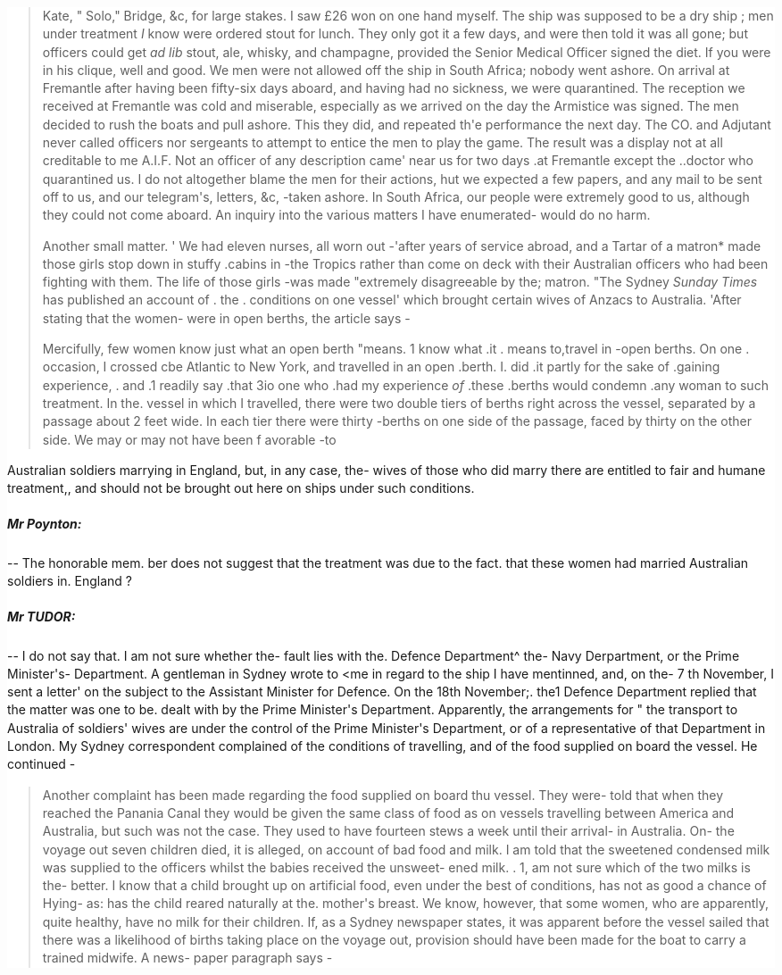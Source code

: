   >Kate, " Solo," Bridge, &amp;c, for large stakes. I saw £26 won on one hand myself. The ship was supposed to be a dry ship ; men under treatment  *I*  know were ordered stout for lunch. They only got it a few days, and were then told it was all gone; but officers could get  *ad lib*  stout, ale, whisky, and champagne, provided the Senior Medical Officer signed the diet. If you were in his clique, well and good. We men were not allowed off the ship in South Africa; nobody went ashore. On arrival at Fremantle after having been fifty-six days aboard, and having had no sickness, we were quarantined. The reception we received at Fremantle was cold and miserable, especially as we arrived on the day the Armistice was signed. The men decided to rush the boats and pull ashore. This they did, and repeated th'e performance the next day. The CO. and Adjutant never called officers nor sergeants to attempt to entice the men to play the game. The result was a display not at all creditable to me A.I.F. Not an officer of any description came' near us for two days .at Fremantle except the ..doctor who quarantined us. I do not altogether blame the men for their actions, hut we expected a few papers, and any mail to be sent off to us, and our telegram's, letters, &amp;c, -taken ashore. In South Africa, our people were extremely good to us, although they could not come aboard. An inquiry into the various matters I have enumerated- would do no harm. 
  >
  >Another small matter. ' We had eleven nurses, all worn out -'after years of service abroad, and a Tartar of a matron* made those girls stop down in stuffy .cabins in -the Tropics rather than come on deck with their Australian officers who had been fighting with them. The life of those girls -was made "extremely disagreeable by the; matron. "The Sydney  *Sunday Times*  has published an account of . the . conditions on one vessel' which brought certain wives of Anzacs to Australia. 'After stating that the women- were in open berths, the article says - 
  >
  >Mercifully, few women know just what an open berth "means. 1 know what .it . means to,travel in -open berths. On one . occasion, I crossed cbe Atlantic to New York, and travelled in an open .berth. I. did .it partly for the sake of .gaining experience, . and .1 readily say .that 3io one who .had my experience  *of*  .these .berths would condemn .any woman to such treatment. In the. vessel in which I travelled, there were two double tiers of berths right across the vessel, separated by a passage about 2 feet wide. In each tier  there were thirty -berths on one side of the passage, faced by  thirty on the other side. We may or may not have been f avorable -to 

Australian soldiers marrying in England, but, in any case, the- wives of those who did marry there are entitled to fair and humane treatment,, and should not be brought out here on ships under such conditions. 

##### Mr Poynton:

-- The honorable mem. ber does not suggest that the treatment was due to the fact. that these women had married Australian soldiers in. England ? 

##### Mr TUDOR:

-- I do not say that. I am not sure whether the- fault lies with the. Defence Department^ the- Navy Derpartment, or the Prime Minister's- Department. A gentleman in Sydney wrote to &lt;me in regard to the ship I have mentinned, and, on the- 7 th November, I sent a letter' on the subject to the Assistant Minister for Defence. On the 18th November;. the1 Defence Department replied that the matter was one to be. dealt with by the Prime Minister's Department. Apparently, the arrangements for " the transport to Australia of soldiers' wives are under the control of the Prime Minister's Department, or of a representative of that Department in London. My Sydney correspondent complained of the conditions of travelling, and of the food supplied on board the vessel. He continued - 

  >Another complaint has been made regarding the food supplied on board thu vessel. They were- told that when they reached the Panania Canal they would be given the same class of food as on vessels travelling between America and Australia, but such was not the case. They used to have fourteen stews a week until their arrival- in Australia. On- the voyage out seven children died, it is alleged, on account of bad food and milk. I am told that the sweetened condensed milk was supplied to the officers whilst the babies received the unsweet- ened milk. .  1, am not sure which of the two milks is the- better. I know that a child brought up on artificial food, even under the best of conditions, has not as good a chance of Hying- as: has the child reared naturally at the. mother's breast. We know, however, that some women, who are apparently, quite healthy, have no milk for their children. If, as a Sydney newspaper states, it was apparent before the vessel sailed that there was a likelihood of births taking place on the voyage out, provision should have been made for the boat to carry a trained midwife. A news- paper paragraph says - 
  >